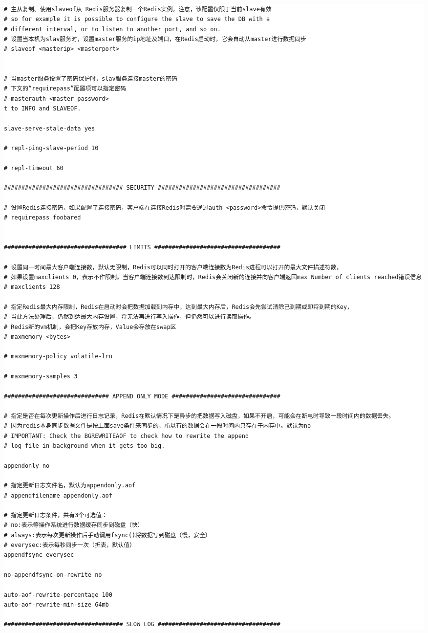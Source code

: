 ```shell
# 主从复制。使用slaveof从 Redis服务器复制一个Redis实例。注意，该配置仅限于当前slave有效
# so for example it is possible to configure the slave to save the DB with a
# different interval, or to listen to another port, and so on.
# 设置当本机为slav服务时，设置master服务的ip地址及端口，在Redis启动时，它会自动从master进行数据同步
# slaveof <masterip> <masterport>


# 当master服务设置了密码保护时，slav服务连接master的密码
# 下文的“requirepass”配置项可以指定密码
# masterauth <master-password>
t to INFO and SLAVEOF.

slave-serve-stale-data yes

# repl-ping-slave-period 10

# repl-timeout 60

################################## SECURITY ###################################

# 设置Redis连接密码，如果配置了连接密码，客户端在连接Redis时需要通过auth <password>命令提供密码，默认关闭
# requirepass foobared


################################### LIMITS ####################################

# 设置同一时间最大客户端连接数，默认无限制，Redis可以同时打开的客户端连接数为Redis进程可以打开的最大文件描述符数，
# 如果设置maxclients 0，表示不作限制。当客户端连接数到达限制时，Redis会关闭新的连接并向客户端返回max Number of clients reached错误信息
# maxclients 128

# 指定Redis最大内存限制，Redis在启动时会把数据加载到内存中，达到最大内存后，Redis会先尝试清除已到期或即将到期的Key，
# 当此方法处理后，仍然到达最大内存设置，将无法再进行写入操作，但仍然可以进行读取操作。
# Redis新的vm机制，会把Key存放内存，Value会存放在swap区
# maxmemory <bytes>

# maxmemory-policy volatile-lru

# maxmemory-samples 3

############################## APPEND ONLY MODE ###############################

# 指定是否在每次更新操作后进行日志记录，Redis在默认情况下是异步的把数据写入磁盘，如果不开启，可能会在断电时导致一段时间内的数据丢失。
# 因为redis本身同步数据文件是按上面save条件来同步的，所以有的数据会在一段时间内只存在于内存中。默认为no
# IMPORTANT: Check the BGREWRITEAOF to check how to rewrite the append
# log file in background when it gets too big.

appendonly no

# 指定更新日志文件名，默认为appendonly.aof
# appendfilename appendonly.aof

# 指定更新日志条件，共有3个可选值：
# no:表示等操作系统进行数据缓存同步到磁盘（快）
# always:表示每次更新操作后手动调用fsync()将数据写到磁盘（慢，安全）
# everysec:表示每秒同步一次（折衷，默认值）
appendfsync everysec

no-appendfsync-on-rewrite no

auto-aof-rewrite-percentage 100
auto-aof-rewrite-min-size 64mb

################################## SLOW LOG ###################################
```